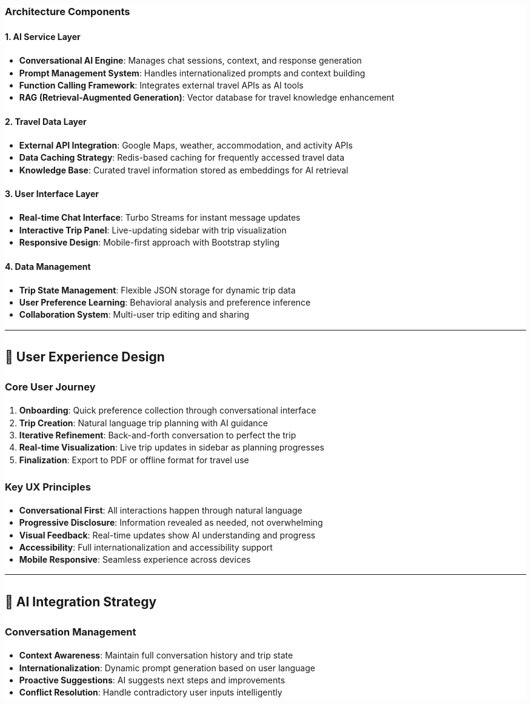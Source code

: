 ### Architecture Components

#### 1. AI Service Layer
- **Conversational AI Engine**: Manages chat sessions, context, and response generation
- **Prompt Management System**: Handles internationalized prompts and context building
- **Function Calling Framework**: Integrates external travel APIs as AI tools
- **RAG (Retrieval-Augmented Generation)**: Vector database for travel knowledge enhancement

#### 2. Travel Data Layer
- **External API Integration**: Google Maps, weather, accommodation, and activity APIs
- **Data Caching Strategy**: Redis-based caching for frequently accessed travel data
- **Knowledge Base**: Curated travel information stored as embeddings for AI retrieval

#### 3. User Interface Layer
- **Real-time Chat Interface**: Turbo Streams for instant message updates
- **Interactive Trip Panel**: Live-updating sidebar with trip visualization
- **Responsive Design**: Mobile-first approach with Bootstrap styling

#### 4. Data Management
- **Trip State Management**: Flexible JSON storage for dynamic trip data
- **User Preference Learning**: Behavioral analysis and preference inference
- **Collaboration System**: Multi-user trip editing and sharing

---

## 🎨 User Experience Design

### Core User Journey
1. **Onboarding**: Quick preference collection through conversational interface
2. **Trip Creation**: Natural language trip planning with AI guidance
3. **Iterative Refinement**: Back-and-forth conversation to perfect the trip
4. **Real-time Visualization**: Live trip updates in sidebar as planning progresses
5. **Finalization**: Export to PDF or offline format for travel use

### Key UX Principles
- **Conversational First**: All interactions happen through natural language
- **Progressive Disclosure**: Information revealed as needed, not overwhelming
- **Visual Feedback**: Real-time updates show AI understanding and progress
- **Accessibility**: Full internationalization and accessibility support
- **Mobile Responsive**: Seamless experience across devices

---

## 🤖 AI Integration Strategy

### Conversation Management
- **Context Awareness**: Maintain full conversation history and trip state
- **Internationalization**: Dynamic prompt generation based on user language
- **Proactive Suggestions**: AI suggests next steps and improvements
- **Conflict Resolution**: Handle contradictory user inputs intelligently
